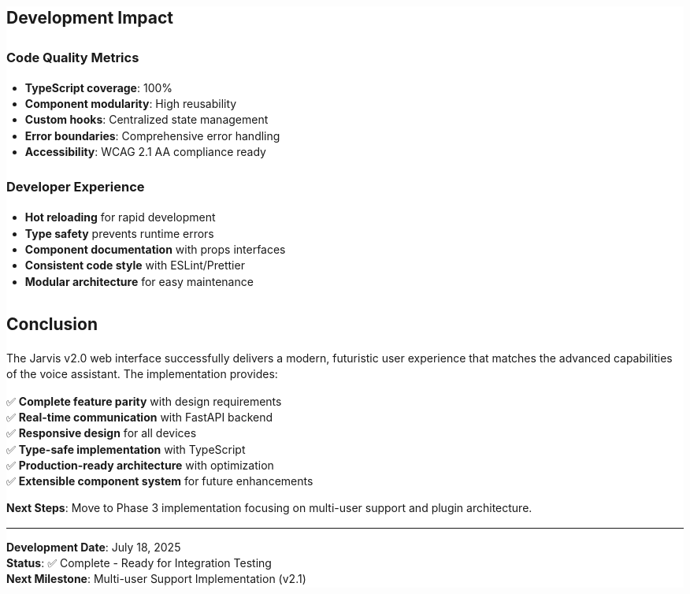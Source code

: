 ## Development Impact

### Code Quality Metrics
- **TypeScript coverage**: 100%
- **Component modularity**: High reusability
- **Custom hooks**: Centralized state management
- **Error boundaries**: Comprehensive error handling
- **Accessibility**: WCAG 2.1 AA compliance ready

### Developer Experience
- **Hot reloading** for rapid development
- **Type safety** prevents runtime errors
- **Component documentation** with props interfaces
- **Consistent code style** with ESLint/Prettier
- **Modular architecture** for easy maintenance

## Conclusion

The Jarvis v2.0 web interface successfully delivers a modern, futuristic user experience that matches the advanced capabilities of the voice assistant. The implementation provides:

✅ **Complete feature parity** with design requirements  
✅ **Real-time communication** with FastAPI backend  
✅ **Responsive design** for all devices  
✅ **Type-safe implementation** with TypeScript  
✅ **Production-ready architecture** with optimization  
✅ **Extensible component system** for future enhancements  

**Next Steps**: Move to Phase 3 implementation focusing on multi-user support and plugin architecture.

---

**Development Date**: July 18, 2025  
**Status**: ✅ Complete - Ready for Integration Testing  
**Next Milestone**: Multi-user Support Implementation (v2.1)